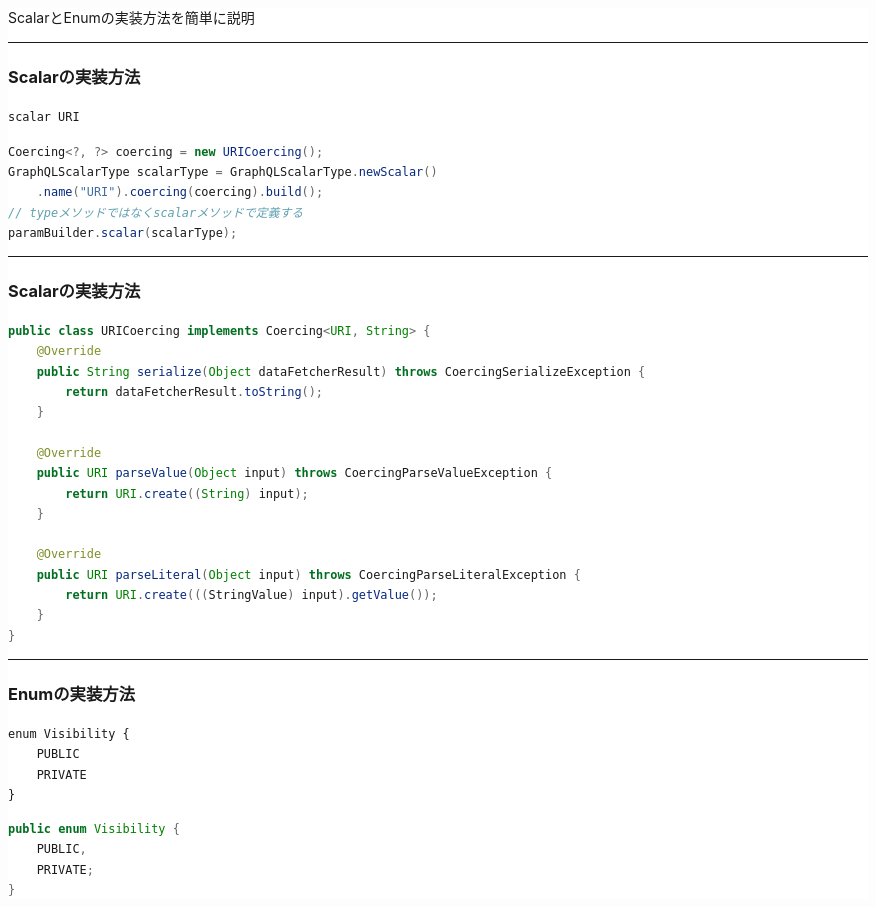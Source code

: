 ScalarとEnumの実装方法を簡単に説明

---

### Scalarの実装方法

```gql
scalar URI
```

```java
Coercing<?, ?> coercing = new URICoercing();
GraphQLScalarType scalarType = GraphQLScalarType.newScalar()
    .name("URI").coercing(coercing).build();
// typeメソッドではなくscalarメソッドで定義する
paramBuilder.scalar(scalarType);
```

---

### Scalarの実装方法

```java
public class URICoercing implements Coercing<URI, String> {
    @Override
    public String serialize(Object dataFetcherResult) throws CoercingSerializeException {
        return dataFetcherResult.toString();
    }

    @Override
    public URI parseValue(Object input) throws CoercingParseValueException {
        return URI.create((String) input);
    }

    @Override
    public URI parseLiteral(Object input) throws CoercingParseLiteralException {
        return URI.create(((StringValue) input).getValue());
    }
}
```

---

### Enumの実装方法

```gql
enum Visibility {
    PUBLIC
    PRIVATE
}
```

```java
public enum Visibility {
    PUBLIC,
    PRIVATE;
}
```
